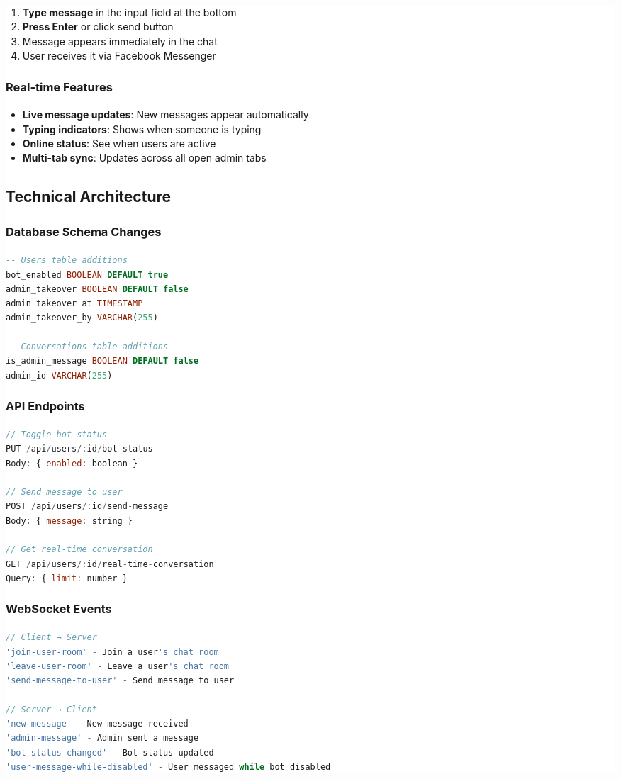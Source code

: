 1. **Type message** in the input field at the bottom
2. **Press Enter** or click send button
3. Message appears immediately in the chat
4. User receives it via Facebook Messenger

### Real-time Features

- **Live message updates**: New messages appear automatically
- **Typing indicators**: Shows when someone is typing
- **Online status**: See when users are active
- **Multi-tab sync**: Updates across all open admin tabs

## Technical Architecture

### Database Schema Changes

```sql
-- Users table additions
bot_enabled BOOLEAN DEFAULT true
admin_takeover BOOLEAN DEFAULT false
admin_takeover_at TIMESTAMP
admin_takeover_by VARCHAR(255)

-- Conversations table additions
is_admin_message BOOLEAN DEFAULT false
admin_id VARCHAR(255)
```

### API Endpoints

```javascript
// Toggle bot status
PUT /api/users/:id/bot-status
Body: { enabled: boolean }

// Send message to user
POST /api/users/:id/send-message
Body: { message: string }

// Get real-time conversation
GET /api/users/:id/real-time-conversation
Query: { limit: number }
```

### WebSocket Events

```javascript
// Client → Server
'join-user-room' - Join a user's chat room
'leave-user-room' - Leave a user's chat room
'send-message-to-user' - Send message to user

// Server → Client
'new-message' - New message received
'admin-message' - Admin sent a message
'bot-status-changed' - Bot status updated
'user-message-while-disabled' - User messaged while bot disabled
```
